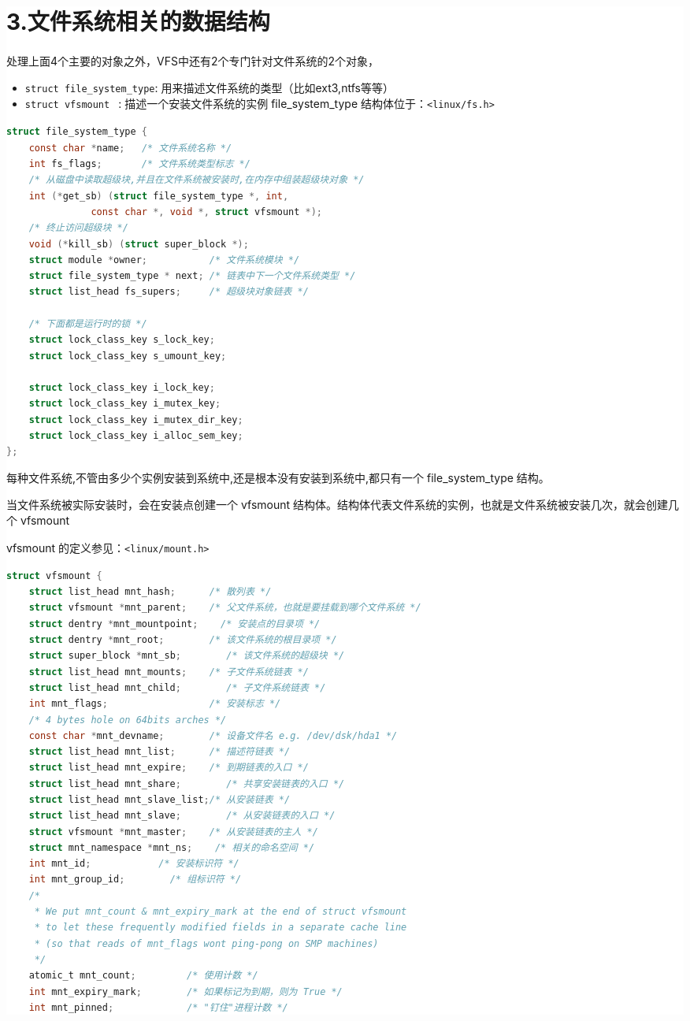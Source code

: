 # 3.文件系统相关的数据结构
处理上面4个主要的对象之外，VFS中还有2个专门针对文件系统的2个对象，

* `struct file_system_type`: 用来描述文件系统的类型（比如ext3,ntfs等等）
* `struct vfsmount ` : 描述一个安装文件系统的实例
file_system_type 结构体位于：`<linux/fs.h>`

```c
struct file_system_type {
    const char *name;   /* 文件系统名称 */
    int fs_flags;       /* 文件系统类型标志 */
    /* 从磁盘中读取超级块,并且在文件系统被安装时,在内存中组装超级块对象 */
    int (*get_sb) (struct file_system_type *, int,
               const char *, void *, struct vfsmount *);
    /* 终止访问超级块 */
    void (*kill_sb) (struct super_block *);
    struct module *owner;           /* 文件系统模块 */
    struct file_system_type * next; /* 链表中下一个文件系统类型 */
    struct list_head fs_supers;     /* 超级块对象链表 */

    /* 下面都是运行时的锁 */
    struct lock_class_key s_lock_key;
    struct lock_class_key s_umount_key;

    struct lock_class_key i_lock_key;
    struct lock_class_key i_mutex_key;
    struct lock_class_key i_mutex_dir_key;
    struct lock_class_key i_alloc_sem_key;
};
```
每种文件系统,不管由多少个实例安装到系统中,还是根本没有安装到系统中,都只有一个 file_system_type 结构。

当文件系统被实际安装时，会在安装点创建一个 vfsmount 结构体。结构体代表文件系统的实例，也就是文件系统被安装几次，就会创建几个 vfsmount

vfsmount 的定义参见：`<linux/mount.h>`

```c
struct vfsmount {
    struct list_head mnt_hash;      /* 散列表 */
    struct vfsmount *mnt_parent;    /* 父文件系统，也就是要挂载到哪个文件系统 */
    struct dentry *mnt_mountpoint;    /* 安装点的目录项 */
    struct dentry *mnt_root;        /* 该文件系统的根目录项 */
    struct super_block *mnt_sb;        /* 该文件系统的超级块 */
    struct list_head mnt_mounts;    /* 子文件系统链表 */
    struct list_head mnt_child;        /* 子文件系统链表 */
    int mnt_flags;                  /* 安装标志 */
    /* 4 bytes hole on 64bits arches */
    const char *mnt_devname;        /* 设备文件名 e.g. /dev/dsk/hda1 */
    struct list_head mnt_list;      /* 描述符链表 */
    struct list_head mnt_expire;    /* 到期链表的入口 */
    struct list_head mnt_share;        /* 共享安装链表的入口 */
    struct list_head mnt_slave_list;/* 从安装链表 */
    struct list_head mnt_slave;        /* 从安装链表的入口 */
    struct vfsmount *mnt_master;    /* 从安装链表的主人 */
    struct mnt_namespace *mnt_ns;    /* 相关的命名空间 */
    int mnt_id;            /* 安装标识符 */
    int mnt_group_id;        /* 组标识符 */
    /*
     * We put mnt_count & mnt_expiry_mark at the end of struct vfsmount
     * to let these frequently modified fields in a separate cache line
     * (so that reads of mnt_flags wont ping-pong on SMP machines)
     */
    atomic_t mnt_count;         /* 使用计数 */
    int mnt_expiry_mark;        /* 如果标记为到期，则为 True */
    int mnt_pinned;             /* "钉住"进程计数 */
```